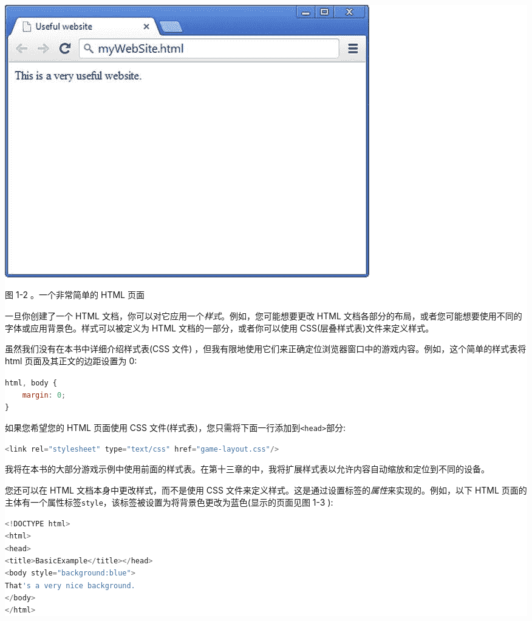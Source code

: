 ![9781430265382_Fig01-02.jpg](img/9781430265382_Fig01-02.jpg)

图 1-2 。一个非常简单的 HTML 页面

一旦你创建了一个 HTML 文档，你可以对它应用一个*样式*。例如，您可能想要更改 HTML 文档各部分的布局，或者您可能想要使用不同的字体或应用背景色。样式可以被定义为 HTML 文档的一部分，或者你可以使用 CSS(层叠样式表)文件来定义样式。

虽然我们没有在本书中详细介绍样式表(CSS 文件) ，但我有限地使用它们来正确定位浏览器窗口中的游戏内容。例如，这个简单的样式表将 html 页面及其正文的边距设置为 0:

```js
html, body {
    margin: 0;
}

```

如果您希望您的 HTML 页面使用 CSS 文件(样式表)，您只需将下面一行添加到`<head>`部分:

```js
<link rel="stylesheet" type="text/css" href="game-layout.css"/>

```

我将在本书的大部分游戏示例中使用前面的样式表。在第十三章的中，我将扩展样式表以允许内容自动缩放和定位到不同的设备。

您还可以在 HTML 文档本身中更改样式，而不是使用 CSS 文件来定义样式。这是通过设置标签的*属性*来实现的。例如，以下 HTML 页面的主体有一个属性标签`style`，该标签被设置为将背景色更改为蓝色(显示的页面见图 1-3 ):

```js
<!DOCTYPE html>
<html>
<head>
<title>BasicExample</title></head>
<body style="background:blue">
That's a very nice background.
</body>
</html>

```
